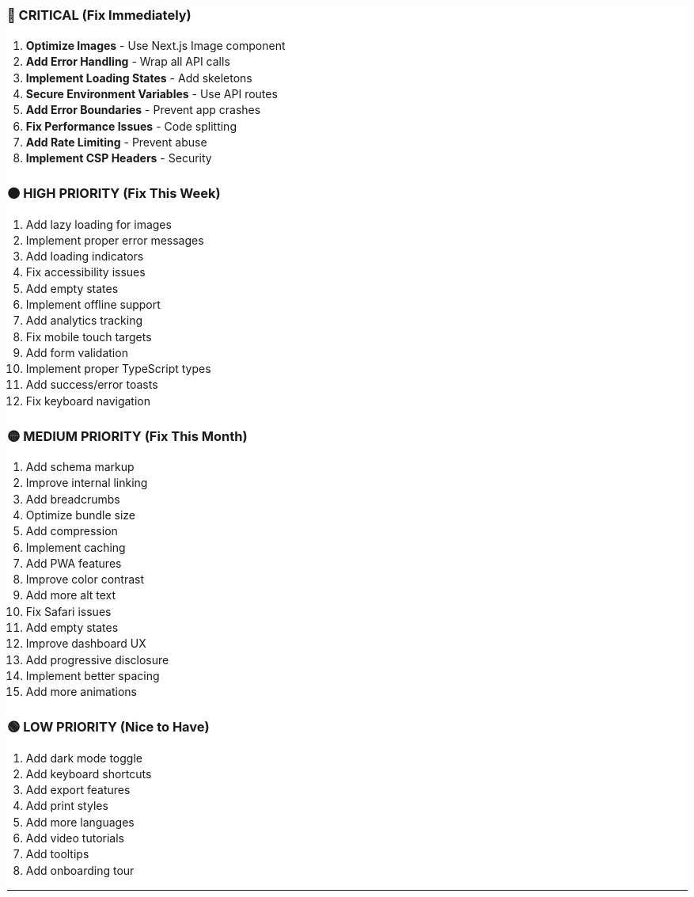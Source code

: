 ### 🔴 CRITICAL (Fix Immediately)

1. **Optimize Images** - Use Next.js Image component
2. **Add Error Handling** - Wrap all API calls
3. **Implement Loading States** - Add skeletons
4. **Secure Environment Variables** - Use API routes
5. **Add Error Boundaries** - Prevent app crashes
6. **Fix Performance Issues** - Code splitting
7. **Add Rate Limiting** - Prevent abuse
8. **Implement CSP Headers** - Security

### 🟠 HIGH PRIORITY (Fix This Week)

1. Add lazy loading for images
2. Implement proper error messages
3. Add loading indicators
4. Fix accessibility issues
5. Add empty states
6. Implement offline support
7. Add analytics tracking
8. Fix mobile touch targets
9. Add form validation
10. Implement proper TypeScript types
11. Add success/error toasts
12. Fix keyboard navigation

### 🟡 MEDIUM PRIORITY (Fix This Month)

1. Add schema markup
2. Improve internal linking
3. Add breadcrumbs
4. Optimize bundle size
5. Add compression
6. Implement caching
7. Add PWA features
8. Improve color contrast
9. Add more alt text
10. Fix Safari issues
11. Add empty states
12. Improve dashboard UX
13. Add progressive disclosure
14. Implement better spacing
15. Add more animations

### 🟢 LOW PRIORITY (Nice to Have)

1. Add dark mode toggle
2. Add keyboard shortcuts
3. Add export features
4. Add print styles
5. Add more languages
6. Add video tutorials
7. Add tooltips
8. Add onboarding tour

---